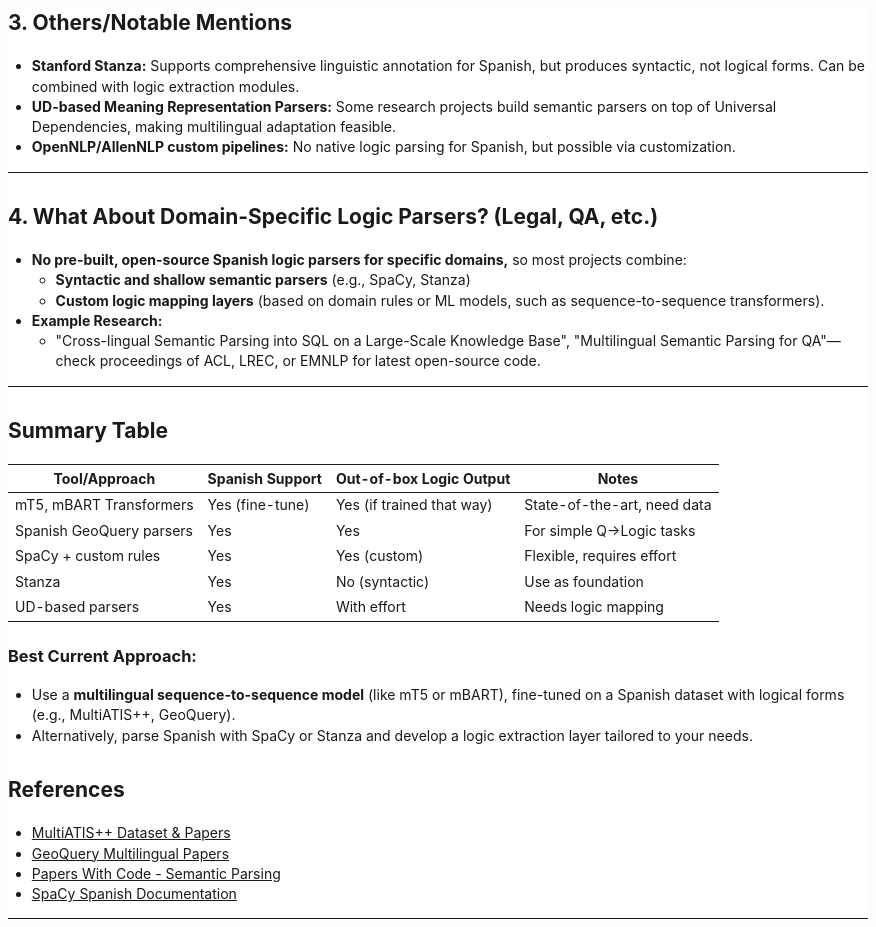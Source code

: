 
## 3. **Others/Notable Mentions**
- **Stanford Stanza:** Supports comprehensive linguistic annotation for Spanish, but produces syntactic, not logical forms. Can be combined with logic extraction modules.
- **UD-based Meaning Representation Parsers:** Some research projects build semantic parsers on top of Universal Dependencies, making multilingual adaptation feasible.
- **OpenNLP/AllenNLP custom pipelines:** No native logic parsing for Spanish, but possible via customization.

---

## 4. **What About Domain-Specific Logic Parsers? (Legal, QA, etc.)**
- **No pre-built, open-source Spanish logic parsers for specific domains,** so most projects combine:
  - **Syntactic and shallow semantic parsers** (e.g., SpaCy, Stanza)
  - **Custom logic mapping layers** (based on domain rules or ML models, such as sequence-to-sequence transformers).
- **Example Research:**  
  - "Cross-lingual Semantic Parsing into SQL on a Large-Scale Knowledge Base", "Multilingual Semantic Parsing for QA"—check proceedings of ACL, LREC, or EMNLP for latest open-source code.

---

## **Summary Table**

| Tool/Approach         | Spanish Support | Out-of-box Logic Output | Notes |
|-----------------------|----------------|-------------------------|-------|
| mT5, mBART Transformers| Yes (fine-tune)| Yes (if trained that way)| State-of-the-art, need data|
| Spanish GeoQuery parsers | Yes           | Yes                    | For simple Q→Logic tasks|
| SpaCy + custom rules   | Yes            | Yes (custom)           | Flexible, requires effort|
| Stanza                 | Yes            | No (syntactic)         | Use as foundation|
| UD-based parsers       | Yes            | With effort            | Needs logic mapping|

### **Best Current Approach:**
- Use a **multilingual sequence-to-sequence model** (like mT5 or mBART), fine-tuned on a Spanish dataset with logical forms (e.g., MultiATIS++, GeoQuery).
- Alternatively, parse Spanish with SpaCy or Stanza and develop a logic extraction layer tailored to your needs.

## **References**
- [MultiATIS++ Dataset & Papers](https://github.com/amazon-research/multilingual-atis)
- [GeoQuery Multilingual Papers](https://aclanthology.org/D19-1045/)
- [Papers With Code - Semantic Parsing](https://paperswithcode.com/task/semantic-parsing)
- [SpaCy Spanish Documentation](https://spacy.io/models/es)

---